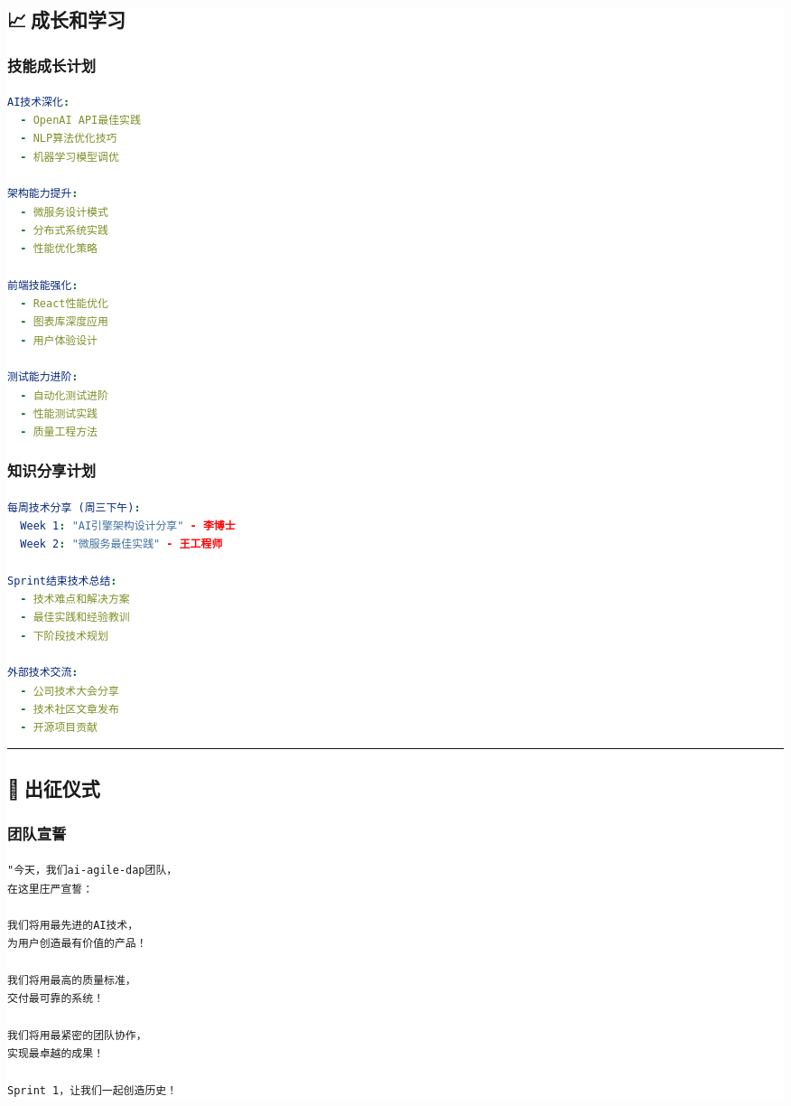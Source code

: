 
## 📈 成长和学习

### 技能成长计划
```yaml
AI技术深化:
  - OpenAI API最佳实践
  - NLP算法优化技巧
  - 机器学习模型调优

架构能力提升:
  - 微服务设计模式
  - 分布式系统实践
  - 性能优化策略

前端技能强化:
  - React性能优化
  - 图表库深度应用
  - 用户体验设计

测试能力进阶:
  - 自动化测试进阶
  - 性能测试实践
  - 质量工程方法
```

### 知识分享计划
```yaml
每周技术分享 (周三下午):
  Week 1: "AI引擎架构设计分享" - 李博士
  Week 2: "微服务最佳实践" - 王工程师

Sprint结束技术总结:
  - 技术难点和解决方案
  - 最佳实践和经验教训
  - 下阶段技术规划

外部技术交流:
  - 公司技术大会分享
  - 技术社区文章发布
  - 开源项目贡献
```

---

## 🎊 出征仪式

### 团队宣誓
```
"今天，我们ai-agile-dap团队，
在这里庄严宣誓：

我们将用最先进的AI技术，
为用户创造最有价值的产品！

我们将用最高的质量标准，
交付最可靠的系统！

我们将用最紧密的团队协作，
实现最卓越的成果！

Sprint 1，让我们一起创造历史！

```